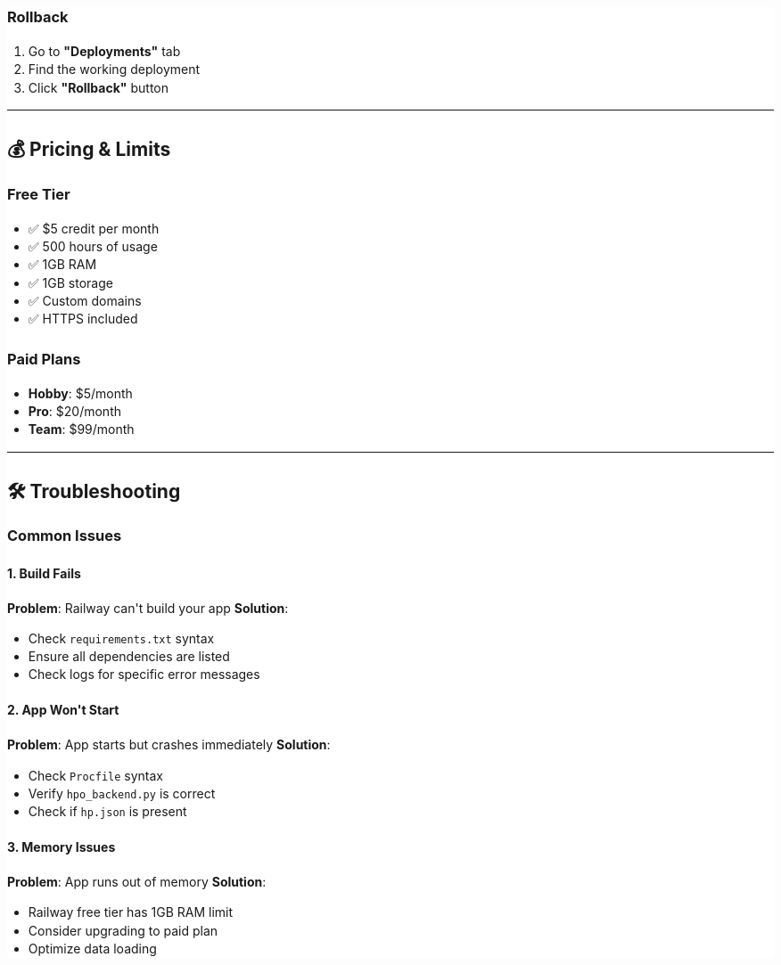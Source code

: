 ### Rollback
1. Go to **"Deployments"** tab
2. Find the working deployment
3. Click **"Rollback"** button

---

## 💰 Pricing & Limits

### Free Tier
- ✅ $5 credit per month
- ✅ 500 hours of usage
- ✅ 1GB RAM
- ✅ 1GB storage
- ✅ Custom domains
- ✅ HTTPS included

### Paid Plans
- **Hobby**: $5/month
- **Pro**: $20/month
- **Team**: $99/month

---

## 🛠️ Troubleshooting

### Common Issues

#### 1. Build Fails
**Problem**: Railway can't build your app
**Solution**: 
- Check `requirements.txt` syntax
- Ensure all dependencies are listed
- Check logs for specific error messages

#### 2. App Won't Start
**Problem**: App starts but crashes immediately
**Solution**:
- Check `Procfile` syntax
- Verify `hpo_backend.py` is correct
- Check if `hp.json` is present

#### 3. Memory Issues
**Problem**: App runs out of memory
**Solution**:
- Railway free tier has 1GB RAM limit
- Consider upgrading to paid plan
- Optimize data loading
